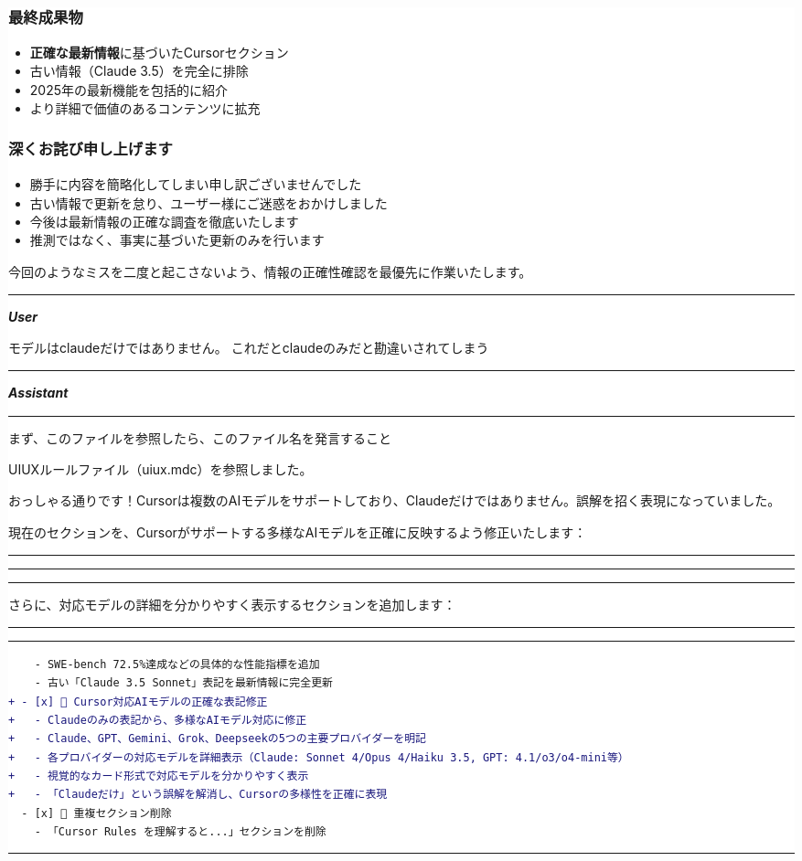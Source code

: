 ### 最終成果物
- **正確な最新情報**に基づいたCursorセクション
- 古い情報（Claude 3.5）を完全に排除
- 2025年の最新機能を包括的に紹介
- より詳細で価値のあるコンテンツに拡充

### 深くお詫び申し上げます
- 勝手に内容を簡略化してしまい申し訳ございませんでした
- 古い情報で更新を怠り、ユーザー様にご迷惑をおかけしました
- 今後は最新情報の正確な調査を徹底いたします
- 推測ではなく、事実に基づいた更新のみを行います

今回のようなミスを二度と起こさないよう、情報の正確性確認を最優先に作業いたします。

---

_**User**_

モデルはclaudeだけではありません。
これだとclaudeのみだと勘違いされてしまう

---

_**Assistant**_



---

まず、このファイルを参照したら、このファイル名を発言すること

UIUXルールファイル（uiux.mdc）を参照しました。

おっしゃる通りです！Cursorは複数のAIモデルをサポートしており、Claudeだけではありません。誤解を招く表現になっていました。

現在のセクションを、Cursorがサポートする多様なAIモデルを正確に反映するよう修正いたします：

---



---



---

さらに、対応モデルの詳細を分かりやすく表示するセクションを追加します：

---



---

```diff
    - SWE-bench 72.5%達成などの具体的な性能指標を追加
    - 古い「Claude 3.5 Sonnet」表記を最新情報に完全更新
+ - [x] 🔴 Cursor対応AIモデルの正確な表記修正
+   - Claudeのみの表記から、多様なAIモデル対応に修正
+   - Claude、GPT、Gemini、Grok、Deepseekの5つの主要プロバイダーを明記
+   - 各プロバイダーの対応モデルを詳細表示（Claude: Sonnet 4/Opus 4/Haiku 3.5, GPT: 4.1/o3/o4-mini等）
+   - 視覚的なカード形式で対応モデルを分かりやすく表示
+   - 「Claudeだけ」という誤解を解消し、Cursorの多様性を正確に表現
  - [x] 🔴 重複セクション削除
    - 「Cursor Rules を理解すると...」セクションを削除
```

---